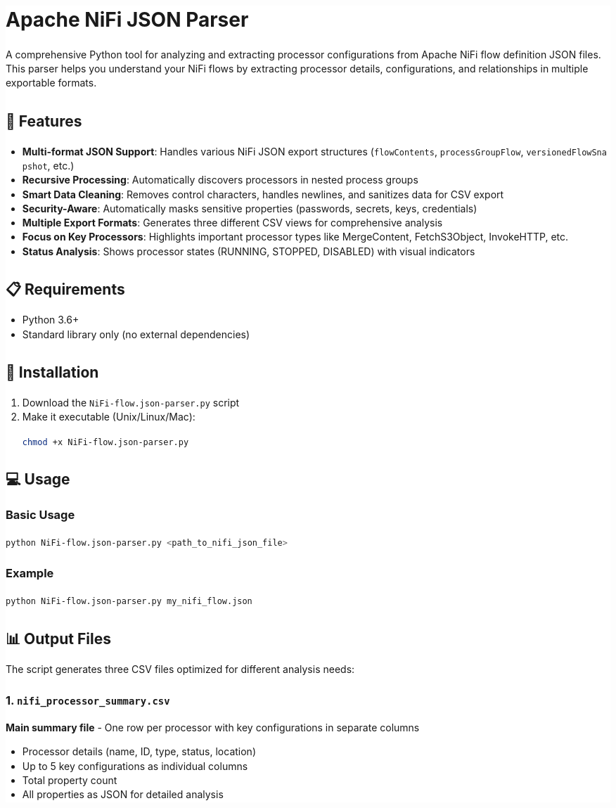 # Apache NiFi JSON Parser

A comprehensive Python tool for analyzing and extracting processor configurations from Apache NiFi flow definition JSON files. This parser helps you understand your NiFi flows by extracting processor details, configurations, and relationships in multiple exportable formats.

## 🚀 Features

- **Multi-format JSON Support**: Handles various NiFi JSON export structures (`flowContents`, `processGroupFlow`, `versionedFlowSnapshot`, etc.)
- **Recursive Processing**: Automatically discovers processors in nested process groups
- **Smart Data Cleaning**: Removes control characters, handles newlines, and sanitizes data for CSV export
- **Security-Aware**: Automatically masks sensitive properties (passwords, secrets, keys, credentials)
- **Multiple Export Formats**: Generates three different CSV views for comprehensive analysis
- **Focus on Key Processors**: Highlights important processor types like MergeContent, FetchS3Object, InvokeHTTP, etc.
- **Status Analysis**: Shows processor states (RUNNING, STOPPED, DISABLED) with visual indicators

## 📋 Requirements

- Python 3.6+
- Standard library only (no external dependencies)

## 🔧 Installation

1. Download the `NiFi-flow.json-parser.py` script
2. Make it executable (Unix/Linux/Mac):
   ```bash
   chmod +x NiFi-flow.json-parser.py
   ```

## 💻 Usage

### Basic Usage
```bash
python NiFi-flow.json-parser.py <path_to_nifi_json_file>
```

### Example
```bash
python NiFi-flow.json-parser.py my_nifi_flow.json
```

## 📊 Output Files

The script generates three CSV files optimized for different analysis needs:

### 1. `nifi_processor_summary.csv`
**Main summary file** - One row per processor with key configurations in separate columns
- Processor details (name, ID, type, status, location)
- Up to 5 key configurations as individual columns
- Total property count
- All properties as JSON for detailed analysis
